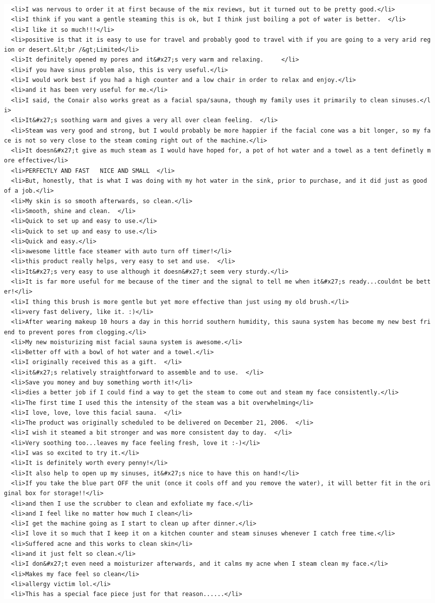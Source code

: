       <li>I was nervous to order it at first because of the mix reviews, but it turned out to be pretty good.</li>
      <li>I think if you want a gentle steaming this is ok, but I think just boiling a pot of water is better.  </li>
      <li>I like it so much!!!</li>
      <li>positive is that it is easy to use for travel and probably good to travel with if you are going to a very arid region or desert.&lt;br /&gt;Limited</li>
      <li>It definitely opened my pores and it&#x27;s very warm and relaxing.     </li>
      <li>if you have sinus problem also, this is very useful.</li>
      <li>I would work best if you had a high counter and a low chair in order to relax and enjoy.</li>
      <li>and it has been very useful for me.</li>
      <li>I said, the Conair also works great as a facial spa/sauna, though my family uses it primarily to clean sinuses.</li>
      <li>It&#x27;s soothing warm and gives a very all over clean feeling.  </li>
      <li>Steam was very good and strong, but I would probably be more happier if the facial cone was a bit longer, so my face is not so very close to the steam coming right out of the machine.</li>
      <li>It doesn&#x27;t give as much steam as I would have hoped for, a pot of hot water and a towel as a tent definetly more effective</li>
      <li>PERFECTLY AND FAST   NICE AND SMALL  </li>
      <li>But, honestly, that is what I was doing with my hot water in the sink, prior to purchase, and it did just as good of a job.</li>
      <li>My skin is so smooth afterwards, so clean.</li>
      <li>Smooth, shine and clean.  </li>
      <li>Quick to set up and easy to use.</li>
      <li>Quick to set up and easy to use.</li>
      <li>Quick and easy.</li>
      <li>awesome little face steamer with auto turn off timer!</li>
      <li>this product really helps, very easy to set and use.  </li>
      <li>It&#x27;s very easy to use although it doesn&#x27;t seem very sturdy.</li>
      <li>It is far more useful for me because of the timer and the signal to tell me when it&#x27;s ready...couldnt be better!</li>
      <li>I thing this brush is more gentle but yet more effective than just using my old brush.</li>
      <li>very fast delivery, like it. :)</li>
      <li>After wearing makeup 10 hours a day in this horrid southern humidity, this sauna system has become my new best friend to prevent pores from clogging.</li>
      <li>My new moisturizing mist facial sauna system is awesome.</li>
      <li>Better off with a bowl of hot water and a towel.</li>
      <li>I originally received this as a gift.  </li>
      <li>it&#x27;s relatively straightforward to assemble and to use.  </li>
      <li>Save you money and buy something worth it!</li>
      <li>dies a better job if I could find a way to get the steam to come out and steam my face consistently.</li>
      <li>The first time I used this the intensity of the steam was a bit overwhelming</li>
      <li>I love, love, love this facial sauna.  </li>
      <li>The product was originally scheduled to be delivered on December 21, 2006.  </li>
      <li>I wish it steamed a bit stronger and was more consistent day to day.  </li>
      <li>Very soothing too...leaves my face feeling fresh, love it :-)</li>
      <li>I was so excited to try it.</li>
      <li>It is definitely worth every penny!</li>
      <li>It also help to open up my sinuses, it&#x27;s nice to have this on hand!</li>
      <li>If you take the blue part OFF the unit (once it cools off and you remove the water), it will better fit in the original box for storage!!</li>
      <li>and then I use the scrubber to clean and exfoliate my face.</li>
      <li>and I feel like no matter how much I clean</li>
      <li>I get the machine going as I start to clean up after dinner.</li>
      <li>I love it so much that I keep it on a kitchen counter and steam sinuses whenever I catch free time.</li>
      <li>Suffered acne and this works to clean skin</li>
      <li>and it just felt so clean.</li>
      <li>I don&#x27;t even need a moisturizer afterwards, and it calms my acne when I steam clean my face.</li>
      <li>Makes my face feel so clean</li>
      <li>allergy victim lol.</li>
      <li>This has a special face piece just for that reason......</li>